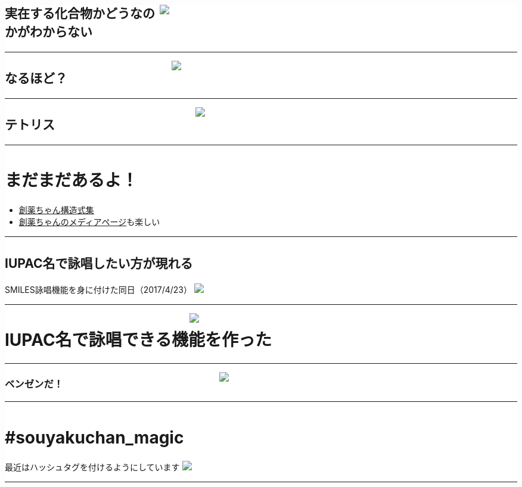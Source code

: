 <img src="https://user-images.githubusercontent.com/7918702/27969702-ddadb3de-6386-11e7-9a72-75e744a18821.png" width=600 align=right>

## 実在する化合物かどうなのかがわからない

---

<img src="https://user-images.githubusercontent.com/7918702/27969762-2808970a-6387-11e7-90bf-29005787c1c1.png" width=580 align=right>

## なるほど？

---

<img src="https://user-images.githubusercontent.com/7918702/27972974-32c67bd8-6393-11e7-8d00-ca695659b228.png" width=540 align=right>

## テトリス

---

# まだまだあるよ！
- [創薬ちゃん構造式集](https://twitter.com/i/moments/856500514095194112)
- [創薬ちゃんのメディアページ](https://twitter.com/souyakuchan/media)も楽しい

---

## IUPAC名で詠唱したい方が現れる
SMILES詠唱機能を身に付けた同日（2017/4/23）
![](https://user-images.githubusercontent.com/7918702/27969947-ebbc658c-6387-11e7-83b4-a61d09b1fdbc.png)

---

<img src="https://user-images.githubusercontent.com/7918702/27970170-c1fbf554-6388-11e7-92eb-78a5341066c5.png" width=550 align=right>

# IUPAC名で詠唱できる機能を作った

---

<img src="https://pbs.twimg.com/media/C-ver9tUwAAU_Fd.jpg" width=500 align=right>

### ベンゼンだ！

---

# #souyakuchan_magic
最近はハッシュタグを付けるようにしています
![](https://user-images.githubusercontent.com/7918702/27970286-4986d4da-6389-11e7-9cf5-bdd7ff4432ea.png)

---
